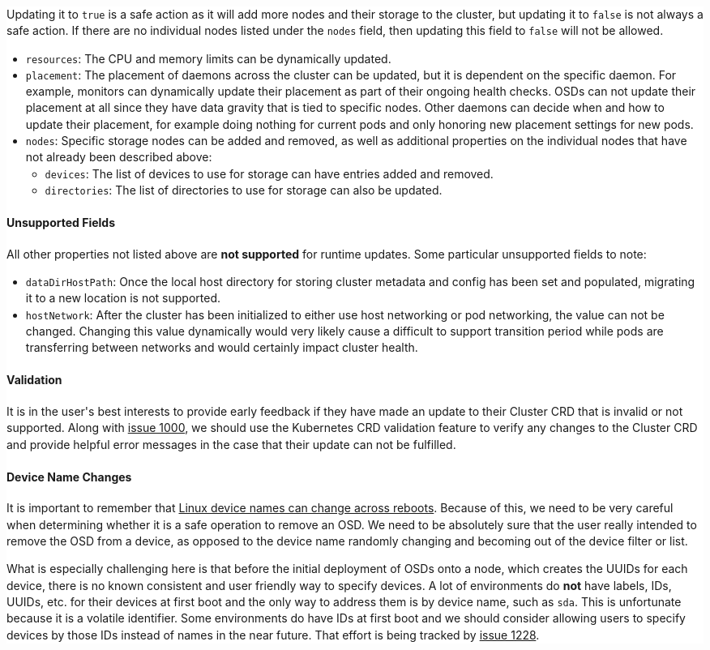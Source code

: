 Updating it to `true` is a safe action as it will add more nodes and their storage to the cluster, but updating it to `false` is not always a safe action.
If there are no individual nodes listed under the `nodes` field, then updating this field to `false` will not be allowed.
* `resources`: The CPU and memory limits can be dynamically updated.
* `placement`: The placement of daemons across the cluster can be updated, but it is dependent on the specific daemon.
For example, monitors can dynamically update their placement as part of their ongoing health checks.
OSDs can not update their placement at all since they have data gravity that is tied to specific nodes.
Other daemons can decide when and how to update their placement, for example doing nothing for current pods and only honoring new placement settings for new pods.
* `nodes`: Specific storage nodes can be added and removed, as well as additional properties on the individual nodes that have not already been described above:
  * `devices`:  The list of devices to use for storage can have entries added and removed.
  * `directories`: The list of directories to use for storage can also be updated.

#### Unsupported Fields
All other properties not listed above are **not supported** for runtime updates.
Some particular unsupported fields to note:
* `dataDirHostPath`: Once the local host directory for storing cluster metadata and config has been set and populated, migrating it to a new location is not supported.
* `hostNetwork`: After the cluster has been initialized to either use host networking or pod networking, the value can not be changed.
Changing this value dynamically would very likely cause a difficult to support transition period while pods are transferring between networks and would certainly impact cluster health.

#### Validation
It is in the user's best interests to provide early feedback if they have made an update to their Cluster CRD that is invalid or not supported.
Along with [issue 1000](https://github.com/rook/rook/issues/1000), we should use the Kubernetes CRD validation feature to verify any changes to the Cluster CRD and provide helpful error messages in the case that their update can not be fulfilled.

#### Device Name Changes
It is important to remember that [Linux device names can change across reboots](https://wiki.archlinux.org/index.php/persistent_block_device_naming).
Because of this, we need to be very careful when determining whether it is a safe operation to remove an OSD.
We need to be absolutely sure that the user really intended to remove the OSD from a device, as opposed to the device name randomly changing and becoming out of the device filter or list.

What is especially challenging here is that before the initial deployment of OSDs onto a node, which creates the UUIDs for each device, there is no known consistent and user friendly way to specify devices.
A lot of environments do **not** have labels, IDs, UUIDs, etc. for their devices at first boot and the only way to address them is by device name, such as `sda`.
This is unfortunate because it is a volatile identifier.
Some environments do have IDs at first boot and we should consider allowing users to specify devices by those IDs instead of names in the near future.
That effort is being tracked by [issue 1228](https://github.com/rook/rook/issues/1228).
